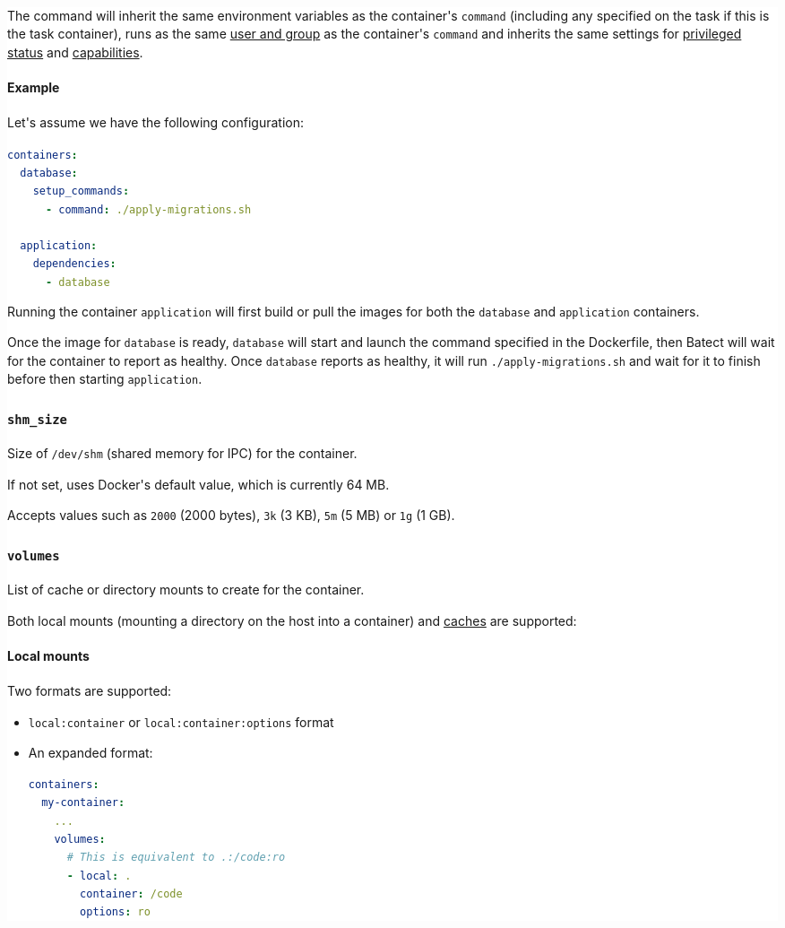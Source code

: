 The command will inherit the same environment variables as the container's `command` (including any specified on the task if this is the task container), runs as the
same [user and group](#run_as_current_user) as the container's `command` and inherits the same settings for [privileged status](#privileged) and
[capabilities](#capabilities_to_add-and-capabilities_to_drop).

#### Example

Let's assume we have the following configuration:

```yaml title="batect.yml"
containers:
  database:
    setup_commands:
      - command: ./apply-migrations.sh

  application:
    dependencies:
      - database
```

Running the container `application` will first build or pull the images for both the `database` and `application` containers.

Once the image for `database` is ready, `database` will start and launch the command specified in the Dockerfile, then Batect will wait for the container to report as healthy.
Once `database` reports as healthy, it will run `./apply-migrations.sh` and wait for it to finish before then starting `application`.

### `shm_size`

Size of `/dev/shm` (shared memory for IPC) for the container.

If not set, uses Docker's default value, which is currently 64 MB.

Accepts values such as `2000` (2000 bytes), `3k` (3 KB), `5m` (5 MB) or `1g` (1 GB).

### `volumes`

List of cache or directory mounts to create for the container.

Both local mounts (mounting a directory on the host into a container) and [caches](../../concepts/caches.md) are supported:

#### Local mounts

Two formats are supported:

- `local:container` or `local:container:options` format

- An expanded format:

  ```yaml title="batect.yml"
  containers:
    my-container:
      ...
      volumes:
        # This is equivalent to .:/code:ro
        - local: .
          container: /code
          options: ro
  ```
